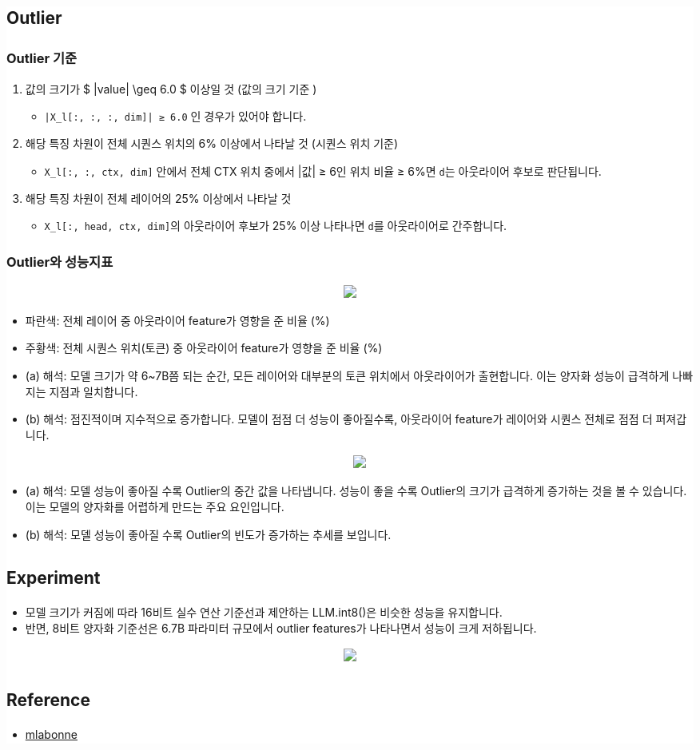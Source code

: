 ## Outlier

### Outlier 기준

1. 값의 크기가 $ |value| \geq 6.0 $  이상일 것 (값의 크기 기준 )
   - `|X_l[:, :, :, dim]| ≥ 6.0` 인 경우가 있어야 합니다. 

2. 해당 특징 차원이 전체 시퀀스 위치의 6% 이상에서 나타날 것 (시퀀스 위치 기준) 
   - `X_l[:, :, ctx, dim]` 안에서 전체 CTX 위치 중에서 |값| ≥ 6인 위치 비율 ≥ 6%면 `d`는 아웃라이어 후보로 판단됩니다. 
3. 해당 특징 차원이 전체 레이어의 25% 이상에서 나타날 것 
   - `X_l[:, head, ctx, dim]`의 아웃라이어 후보가 25% 이상 나타나면 `d`를 아웃라이어로 간주합니다.

### Outlier와 성능지표

<p align="center">
  <img src="../../images/2025-04-25-llm_int8/image-20250425155442815.png" style="width:80%;"
</p>

- 파란색: 전체 레이어 중 아웃라이어 feature가 영향을 준 비율 (%)

- 주황색: 전체 시퀀스 위치(토큰) 중 아웃라이어 feature가 영향을 준 비율 (%)

- (a) 해석: 모델 크기가 약 6~7B쯤 되는 순간, 모든 레이어와 대부분의 토큰 위치에서 아웃라이어가 출현합니다. 이는 양자화 성능이 급격하게 나빠지는 지점과 일치합니다. 

- (b) 해석:  점진적이며 지수적으로 증가합니다. 모델이 점점 더 성능이 좋아질수록, 아웃라이어 feature가 레이어와 시퀀스 전체로 점점 더 퍼져갑니다. 

  

  <p align="center">
    <img src="../../images/2025-04-25-llm_int8/image-20250425162510881.png" style="width:90%;"
  </p>

- (a) 해석: 모델 성능이 좋아질 수록 Outlier의 중간 값을 나타냅니다. 성능이 좋을 수록 Outlier의 크기가 급격하게 증가하는 것을 볼 수 있습니다. 이는 모델의 양자화를 어렵하게 만드는 주요 요인입니다. 
- (b) 해석: 모델 성능이 좋아질 수록 Outlier의 빈도가 증가하는 추세를 보입니다.

## Experiment 

- 모델 크기가 커짐에 따라 16비트 실수 연산 기준선과 제안하는 LLM.int8()은 비슷한 성능을 유지합니다.
- 반면, 8비트 양자화 기준선은 6.7B 파라미터 규모에서 outlier features가 나타나면서 성능이 크게 저하됩니다.

<p align="center">
  <img src="../../images/2025-04-25-llm_int8/image-20250425163434321.png" style="width:60%;"
</p>

## Reference 

- [mlabonne](https://mlabonne.github.io/blog/posts/Introduction_to_Weight_Quantization.html)

  